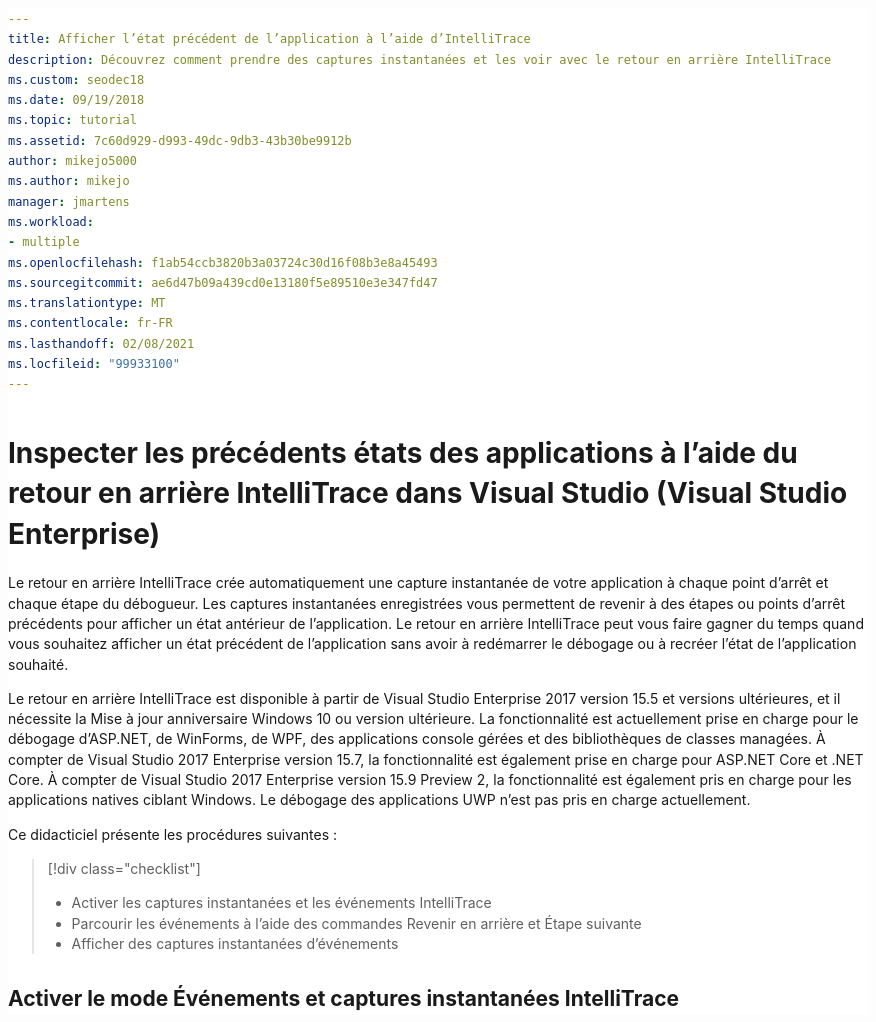 ```yaml
---
title: Afficher l’état précédent de l’application à l’aide d’IntelliTrace
description: Découvrez comment prendre des captures instantanées et les voir avec le retour en arrière IntelliTrace
ms.custom: seodec18
ms.date: 09/19/2018
ms.topic: tutorial
ms.assetid: 7c60d929-d993-49dc-9db3-43b30be9912b
author: mikejo5000
ms.author: mikejo
manager: jmartens
ms.workload:
- multiple
ms.openlocfilehash: f1ab54ccb3820b3a03724c30d16f08b3e8a45493
ms.sourcegitcommit: ae6d47b09a439cd0e13180f5e89510e3e347fd47
ms.translationtype: MT
ms.contentlocale: fr-FR
ms.lasthandoff: 02/08/2021
ms.locfileid: "99933100"
---
```

# <a name="inspect-previous-app-states-using-intellitrace-step-back-in-visual-studio-visual-studio-enterprise"></a>Inspecter les précédents états des applications à l’aide du retour en arrière IntelliTrace dans Visual Studio (Visual Studio Enterprise)

Le retour en arrière IntelliTrace crée automatiquement une capture instantanée de votre application à chaque point d’arrêt et chaque étape du débogueur. Les captures instantanées enregistrées vous permettent de revenir à des étapes ou points d’arrêt précédents pour afficher un état antérieur de l’application. Le retour en arrière IntelliTrace peut vous faire gagner du temps quand vous souhaitez afficher un état précédent de l’application sans avoir à redémarrer le débogage ou à recréer l’état de l’application souhaité.

Le retour en arrière IntelliTrace est disponible à partir de Visual Studio Enterprise 2017 version 15.5 et versions ultérieures, et il nécessite la Mise à jour anniversaire Windows 10 ou version ultérieure. La fonctionnalité est actuellement prise en charge pour le débogage d’ASP.NET, de WinForms, de WPF, des applications console gérées et des bibliothèques de classes managées. À compter de Visual Studio 2017 Enterprise version 15.7, la fonctionnalité est également prise en charge pour ASP.NET Core et .NET Core. À compter de Visual Studio 2017 Enterprise version 15.9 Preview 2, la fonctionnalité est également pris en charge pour les applications natives ciblant Windows. Le débogage des applications UWP n’est pas pris en charge actuellement.

Ce didacticiel présente les procédures suivantes :

> [!div class="checklist"]
> * Activer les captures instantanées et les événements IntelliTrace
> * Parcourir les événements à l’aide des commandes Revenir en arrière et Étape suivante
> * Afficher des captures instantanées d’événements

## <a name="enable-intellitrace-events-and-snapshots-mode"></a>Activer le mode Événements et captures instantanées IntelliTrace
